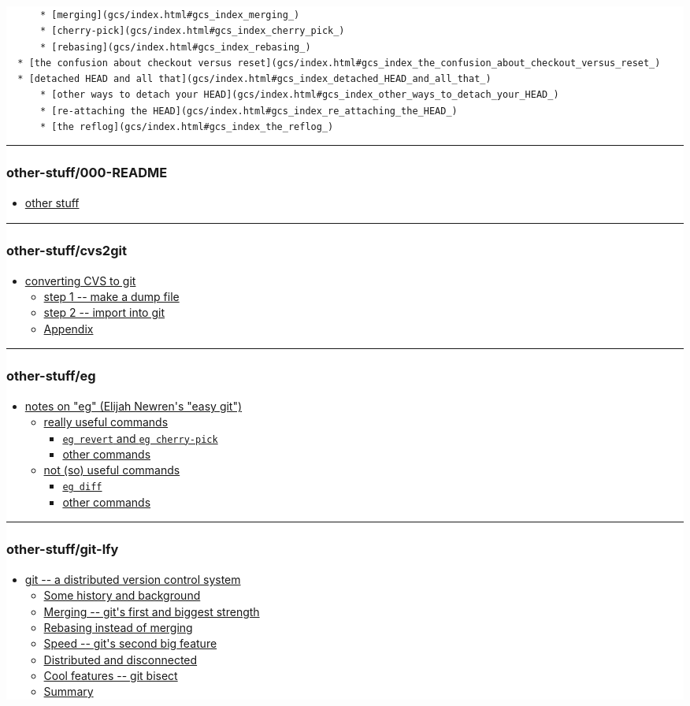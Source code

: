           * [merging](gcs/index.html#gcs_index_merging_)
          * [cherry-pick](gcs/index.html#gcs_index_cherry_pick_)
          * [rebasing](gcs/index.html#gcs_index_rebasing_)
      * [the confusion about checkout versus reset](gcs/index.html#gcs_index_the_confusion_about_checkout_versus_reset_)
      * [detached HEAD and all that](gcs/index.html#gcs_index_detached_HEAD_and_all_that_)
          * [other ways to detach your HEAD](gcs/index.html#gcs_index_other_ways_to_detach_your_HEAD_)
          * [re-attaching the HEAD](gcs/index.html#gcs_index_re_attaching_the_HEAD_)
          * [the reflog](gcs/index.html#gcs_index_the_reflog_)

----

<a name="other-stuff/000-README"></a>

### other-stuff/000-README

  * [other stuff](other-stuff/000-README.html#other_stuff_000_README_other_stuff_)

----

<a name="other-stuff/cvs2git"></a>

### other-stuff/cvs2git

  * [converting CVS to git](other-stuff/cvs2git.html#other_stuff_cvs2git_converting_CVS_to_git_)
      * [step 1 -- make a dump file](other-stuff/cvs2git.html#other_stuff_cvs2git_step_1_make_a_dump_file_)
      * [step 2 -- import into git](other-stuff/cvs2git.html#other_stuff_cvs2git_step_2_import_into_git_)
      * [Appendix](other-stuff/cvs2git.html#patch) <!-- (patch) -->

----

<a name="other-stuff/eg"></a>

### other-stuff/eg

  * [notes on "eg" (Elijah Newren's "easy git")](other-stuff/eg.html#other_stuff_eg_notes_on_eg_Elijah_Newren_s_easy_git__)
      * [really useful commands](other-stuff/eg.html#other_stuff_eg_really_useful_commands_)
          * [`eg revert` and `eg cherry-pick`](other-stuff/eg.html#other_stuff_eg_eg_revert_and_eg_cherry_pick__)
          * [other commands](other-stuff/eg.html#other_stuff_eg_other_commands_)
      * [not (so) useful commands](other-stuff/eg.html#other_stuff_eg_not_so_useful_commands_)
          * [`eg diff`](other-stuff/eg.html#other_stuff_eg_eg_diff__)
          * [other commands](other-stuff/eg.html#other_stuff_eg_other_commands_)

----

<a name="other-stuff/git-lfy"></a>

### other-stuff/git-lfy

  * [git -- a distributed version control system](other-stuff/git-lfy.html#other_stuff_git_lfy_git_a_distributed_version_control_system_)
      * [Some history and background](other-stuff/git-lfy.html#other_stuff_git_lfy_Some_history_and_background_)
      * [Merging -- git's first and biggest strength](other-stuff/git-lfy.html#other_stuff_git_lfy_Merging_git_s_first_and_biggest_strength_)
      * [Rebasing instead of merging](other-stuff/git-lfy.html#other_stuff_git_lfy_Rebasing_instead_of_merging_)
      * [Speed -- git's second big feature](other-stuff/git-lfy.html#other_stuff_git_lfy_Speed_git_s_second_big_feature_)
      * [Distributed and disconnected](other-stuff/git-lfy.html#other_stuff_git_lfy_Distributed_and_disconnected_)
      * [Cool features -- git bisect](other-stuff/git-lfy.html#other_stuff_git_lfy_Cool_features_git_bisect_)
      * [Summary](other-stuff/git-lfy.html#other_stuff_git_lfy_Summary_)
